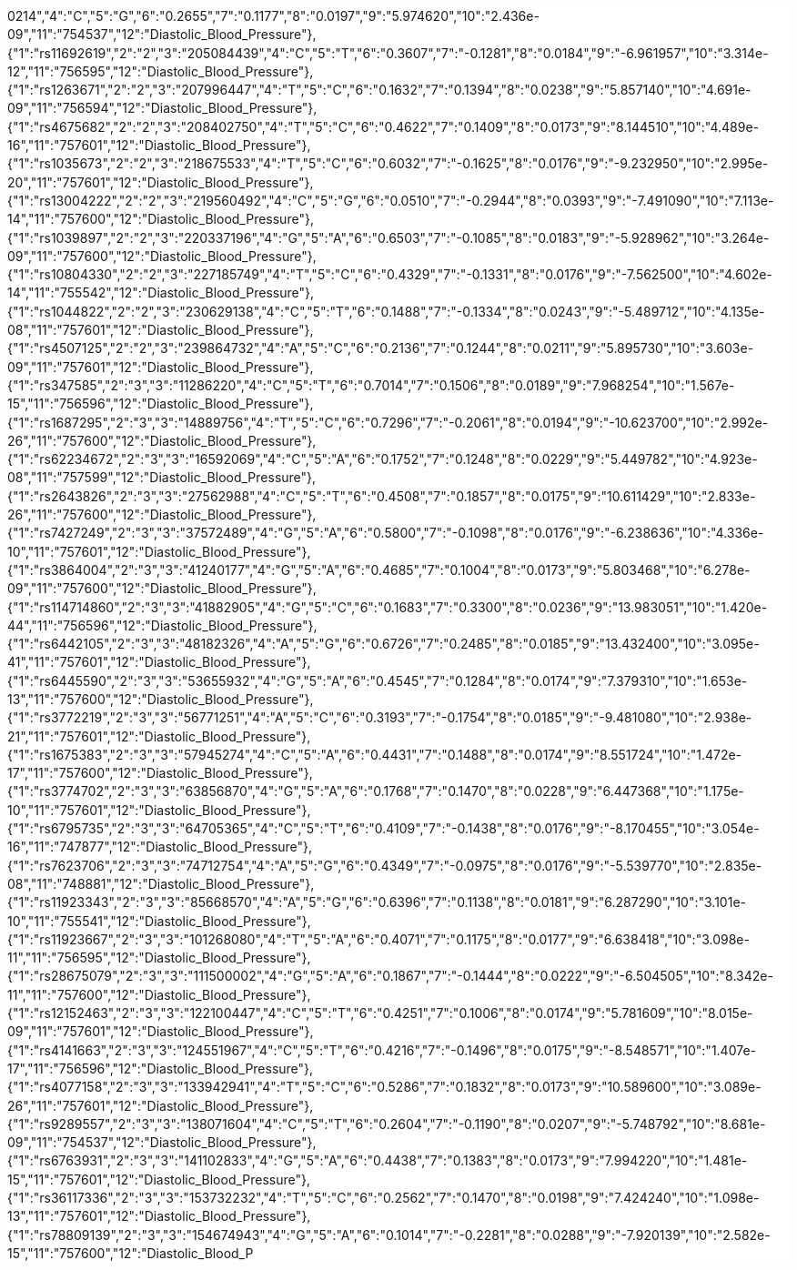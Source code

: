0214","4":"C","5":"G","6":"0.2655","7":"0.1177","8":"0.0197","9":"5.974620","10":"2.436e-09","11":"754537","12":"Diastolic_Blood_Pressure"},{"1":"rs11692619","2":"2","3":"205084439","4":"C","5":"T","6":"0.3607","7":"-0.1281","8":"0.0184","9":"-6.961957","10":"3.314e-12","11":"756595","12":"Diastolic_Blood_Pressure"},{"1":"rs1263671","2":"2","3":"207996447","4":"T","5":"C","6":"0.1632","7":"0.1394","8":"0.0238","9":"5.857140","10":"4.691e-09","11":"756594","12":"Diastolic_Blood_Pressure"},{"1":"rs4675682","2":"2","3":"208402750","4":"T","5":"C","6":"0.4622","7":"0.1409","8":"0.0173","9":"8.144510","10":"4.489e-16","11":"757601","12":"Diastolic_Blood_Pressure"},{"1":"rs1035673","2":"2","3":"218675533","4":"T","5":"C","6":"0.6032","7":"-0.1625","8":"0.0176","9":"-9.232950","10":"2.995e-20","11":"757601","12":"Diastolic_Blood_Pressure"},{"1":"rs13004222","2":"2","3":"219560492","4":"C","5":"G","6":"0.0510","7":"-0.2944","8":"0.0393","9":"-7.491090","10":"7.113e-14","11":"757600","12":"Diastolic_Blood_Pressure"},{"1":"rs1039897","2":"2","3":"220337196","4":"G","5":"A","6":"0.6503","7":"-0.1085","8":"0.0183","9":"-5.928962","10":"3.264e-09","11":"757600","12":"Diastolic_Blood_Pressure"},{"1":"rs10804330","2":"2","3":"227185749","4":"T","5":"C","6":"0.4329","7":"-0.1331","8":"0.0176","9":"-7.562500","10":"4.602e-14","11":"755542","12":"Diastolic_Blood_Pressure"},{"1":"rs1044822","2":"2","3":"230629138","4":"C","5":"T","6":"0.1488","7":"-0.1334","8":"0.0243","9":"-5.489712","10":"4.135e-08","11":"757601","12":"Diastolic_Blood_Pressure"},{"1":"rs4507125","2":"2","3":"239864732","4":"A","5":"C","6":"0.2136","7":"0.1244","8":"0.0211","9":"5.895730","10":"3.603e-09","11":"757601","12":"Diastolic_Blood_Pressure"},{"1":"rs347585","2":"3","3":"11286220","4":"C","5":"T","6":"0.7014","7":"0.1506","8":"0.0189","9":"7.968254","10":"1.567e-15","11":"756596","12":"Diastolic_Blood_Pressure"},{"1":"rs1687295","2":"3","3":"14889756","4":"T","5":"C","6":"0.7296","7":"-0.2061","8":"0.0194","9":"-10.623700","10":"2.992e-26","11":"757600","12":"Diastolic_Blood_Pressure"},{"1":"rs62234672","2":"3","3":"16592069","4":"C","5":"A","6":"0.1752","7":"0.1248","8":"0.0229","9":"5.449782","10":"4.923e-08","11":"757599","12":"Diastolic_Blood_Pressure"},{"1":"rs2643826","2":"3","3":"27562988","4":"C","5":"T","6":"0.4508","7":"0.1857","8":"0.0175","9":"10.611429","10":"2.833e-26","11":"757600","12":"Diastolic_Blood_Pressure"},{"1":"rs7427249","2":"3","3":"37572489","4":"G","5":"A","6":"0.5800","7":"-0.1098","8":"0.0176","9":"-6.238636","10":"4.336e-10","11":"757601","12":"Diastolic_Blood_Pressure"},{"1":"rs3864004","2":"3","3":"41240177","4":"G","5":"A","6":"0.4685","7":"0.1004","8":"0.0173","9":"5.803468","10":"6.278e-09","11":"757600","12":"Diastolic_Blood_Pressure"},{"1":"rs114714860","2":"3","3":"41882905","4":"G","5":"C","6":"0.1683","7":"0.3300","8":"0.0236","9":"13.983051","10":"1.420e-44","11":"756596","12":"Diastolic_Blood_Pressure"},{"1":"rs6442105","2":"3","3":"48182326","4":"A","5":"G","6":"0.6726","7":"0.2485","8":"0.0185","9":"13.432400","10":"3.095e-41","11":"757601","12":"Diastolic_Blood_Pressure"},{"1":"rs6445590","2":"3","3":"53655932","4":"G","5":"A","6":"0.4545","7":"0.1284","8":"0.0174","9":"7.379310","10":"1.653e-13","11":"757600","12":"Diastolic_Blood_Pressure"},{"1":"rs3772219","2":"3","3":"56771251","4":"A","5":"C","6":"0.3193","7":"-0.1754","8":"0.0185","9":"-9.481080","10":"2.938e-21","11":"757601","12":"Diastolic_Blood_Pressure"},{"1":"rs1675383","2":"3","3":"57945274","4":"C","5":"A","6":"0.4431","7":"0.1488","8":"0.0174","9":"8.551724","10":"1.472e-17","11":"757600","12":"Diastolic_Blood_Pressure"},{"1":"rs3774702","2":"3","3":"63856870","4":"G","5":"A","6":"0.1768","7":"0.1470","8":"0.0228","9":"6.447368","10":"1.175e-10","11":"757601","12":"Diastolic_Blood_Pressure"},{"1":"rs6795735","2":"3","3":"64705365","4":"C","5":"T","6":"0.4109","7":"-0.1438","8":"0.0176","9":"-8.170455","10":"3.054e-16","11":"747877","12":"Diastolic_Blood_Pressure"},{"1":"rs7623706","2":"3","3":"74712754","4":"A","5":"G","6":"0.4349","7":"-0.0975","8":"0.0176","9":"-5.539770","10":"2.835e-08","11":"748881","12":"Diastolic_Blood_Pressure"},{"1":"rs11923343","2":"3","3":"85668570","4":"A","5":"G","6":"0.6396","7":"0.1138","8":"0.0181","9":"6.287290","10":"3.101e-10","11":"755541","12":"Diastolic_Blood_Pressure"},{"1":"rs11923667","2":"3","3":"101268080","4":"T","5":"A","6":"0.4071","7":"0.1175","8":"0.0177","9":"6.638418","10":"3.098e-11","11":"756595","12":"Diastolic_Blood_Pressure"},{"1":"rs28675079","2":"3","3":"111500002","4":"G","5":"A","6":"0.1867","7":"-0.1444","8":"0.0222","9":"-6.504505","10":"8.342e-11","11":"757600","12":"Diastolic_Blood_Pressure"},{"1":"rs12152463","2":"3","3":"122100447","4":"C","5":"T","6":"0.4251","7":"0.1006","8":"0.0174","9":"5.781609","10":"8.015e-09","11":"757601","12":"Diastolic_Blood_Pressure"},{"1":"rs4141663","2":"3","3":"124551967","4":"C","5":"T","6":"0.4216","7":"-0.1496","8":"0.0175","9":"-8.548571","10":"1.407e-17","11":"756596","12":"Diastolic_Blood_Pressure"},{"1":"rs4077158","2":"3","3":"133942941","4":"T","5":"C","6":"0.5286","7":"0.1832","8":"0.0173","9":"10.589600","10":"3.089e-26","11":"757601","12":"Diastolic_Blood_Pressure"},{"1":"rs9289557","2":"3","3":"138071604","4":"C","5":"T","6":"0.2604","7":"-0.1190","8":"0.0207","9":"-5.748792","10":"8.681e-09","11":"754537","12":"Diastolic_Blood_Pressure"},{"1":"rs6763931","2":"3","3":"141102833","4":"G","5":"A","6":"0.4438","7":"0.1383","8":"0.0173","9":"7.994220","10":"1.481e-15","11":"757601","12":"Diastolic_Blood_Pressure"},{"1":"rs36117336","2":"3","3":"153732232","4":"T","5":"C","6":"0.2562","7":"0.1470","8":"0.0198","9":"7.424240","10":"1.098e-13","11":"757601","12":"Diastolic_Blood_Pressure"},{"1":"rs78809139","2":"3","3":"154674943","4":"G","5":"A","6":"0.1014","7":"-0.2281","8":"0.0288","9":"-7.920139","10":"2.582e-15","11":"757600","12":"Diastolic_Blood_P